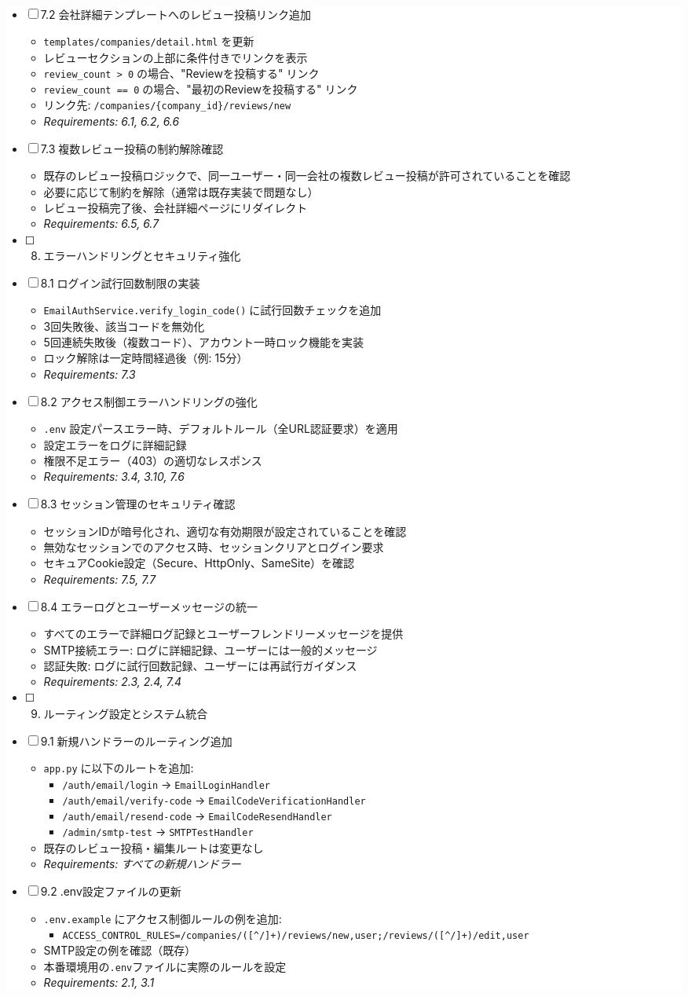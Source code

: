 - [ ] 7.2 会社詳細テンプレートへのレビュー投稿リンク追加
  - `templates/companies/detail.html` を更新
  - レビューセクションの上部に条件付きでリンクを表示
  - `review_count > 0` の場合、"Reviewを投稿する" リンク
  - `review_count == 0` の場合、"最初のReviewを投稿する" リンク
  - リンク先: `/companies/{company_id}/reviews/new`
  - _Requirements: 6.1, 6.2, 6.6_

- [ ] 7.3 複数レビュー投稿の制約解除確認
  - 既存のレビュー投稿ロジックで、同一ユーザー・同一会社の複数レビュー投稿が許可されていることを確認
  - 必要に応じて制約を解除（通常は既存実装で問題なし）
  - レビュー投稿完了後、会社詳細ページにリダイレクト
  - _Requirements: 6.5, 6.7_

- [ ] 8. エラーハンドリングとセキュリティ強化
- [ ] 8.1 ログイン試行回数制限の実装
  - `EmailAuthService.verify_login_code()` に試行回数チェックを追加
  - 3回失敗後、該当コードを無効化
  - 5回連続失敗後（複数コード）、アカウント一時ロック機能を実装
  - ロック解除は一定時間経過後（例: 15分）
  - _Requirements: 7.3_

- [ ] 8.2 アクセス制御エラーハンドリングの強化
  - `.env` 設定パースエラー時、デフォルトルール（全URL認証要求）を適用
  - 設定エラーをログに詳細記録
  - 権限不足エラー（403）の適切なレスポンス
  - _Requirements: 3.4, 3.10, 7.6_

- [ ] 8.3 セッション管理のセキュリティ確認
  - セッションIDが暗号化され、適切な有効期限が設定されていることを確認
  - 無効なセッションでのアクセス時、セッションクリアとログイン要求
  - セキュアCookie設定（Secure、HttpOnly、SameSite）を確認
  - _Requirements: 7.5, 7.7_

- [ ] 8.4 エラーログとユーザーメッセージの統一
  - すべてのエラーで詳細ログ記録とユーザーフレンドリーメッセージを提供
  - SMTP接続エラー: ログに詳細記録、ユーザーには一般的メッセージ
  - 認証失敗: ログに試行回数記録、ユーザーには再試行ガイダンス
  - _Requirements: 2.3, 2.4, 7.4_

- [ ] 9. ルーティング設定とシステム統合
- [ ] 9.1 新規ハンドラーのルーティング追加
  - `app.py` に以下のルートを追加:
    - `/auth/email/login` → `EmailLoginHandler`
    - `/auth/email/verify-code` → `EmailCodeVerificationHandler`
    - `/auth/email/resend-code` → `EmailCodeResendHandler`
    - `/admin/smtp-test` → `SMTPTestHandler`
  - 既存のレビュー投稿・編集ルートは変更なし
  - _Requirements: すべての新規ハンドラー_

- [ ] 9.2 .env設定ファイルの更新
  - `.env.example` にアクセス制御ルールの例を追加:
    - `ACCESS_CONTROL_RULES=/companies/([^/]+)/reviews/new,user;/reviews/([^/]+)/edit,user`
  - SMTP設定の例を確認（既存）
  - 本番環境用の`.env`ファイルに実際のルールを設定
  - _Requirements: 2.1, 3.1_
